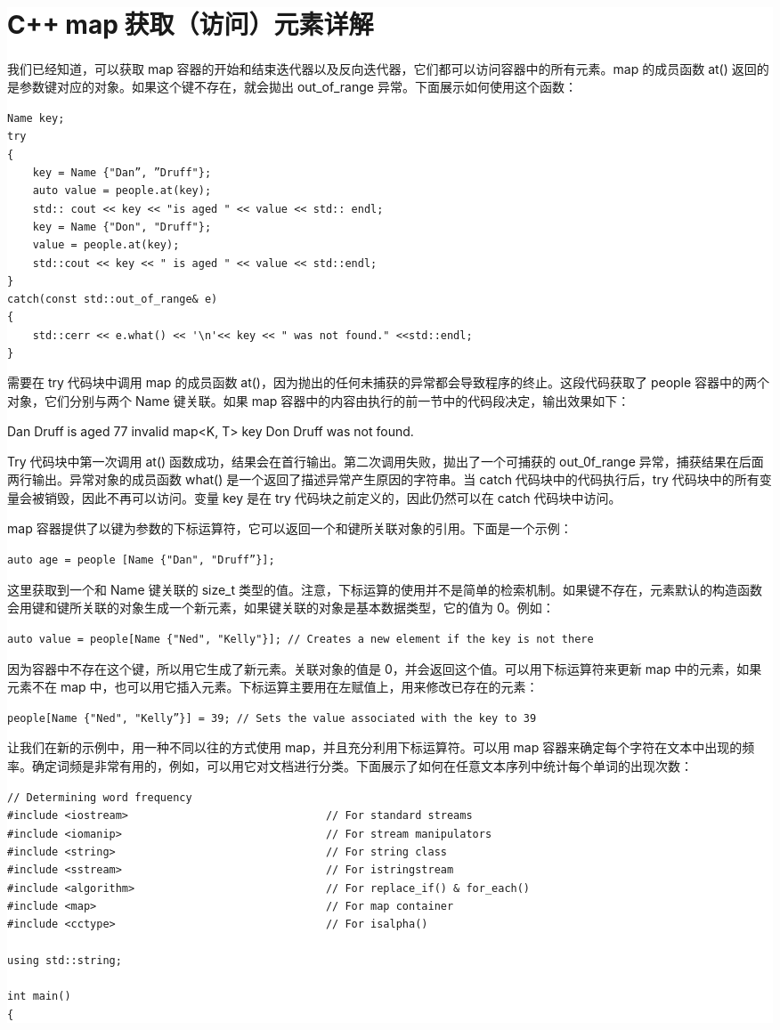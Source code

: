 # C++ map 获取（访问）元素详解

我们已经知道，可以获取 map 容器的开始和结束迭代器以及反向迭代器，它们都可以访问容器中的所有元素。map 的成员函数 at() 返回的是参数键对应的对象。如果这个键不存在，就会拋出 out_of_range 异常。下面展示如何使用这个函数：

```
Name key;
try
{
    key = Name {"Dan”, ”Druff"};
    auto value = people.at(key);
    std:: cout << key << "is aged " << value << std:: endl;
    key = Name {"Don", "Druff"};
    value = people.at(key);
    std::cout << key << " is aged " << value << std::endl;
}
catch(const std::out_of_range& e)
{
    std::cerr << e.what() << '\n'<< key << " was not found." <<std::endl;
}
```

需要在 try 代码块中调用 map 的成员函数 at()，因为抛出的任何未捕获的异常都会导致程序的终止。这段代码获取了 people 容器中的两个对象，它们分别与两个 Name 键关联。如果 map 容器中的内容由执行的前一节中的代码段决定，输出效果如下：

Dan Druff is aged 77
invalid map<K, T> key
Don Druff was not found.

Try 代码块中第一次调用 at() 函数成功，结果会在首行输出。第二次调用失败，拋出了一个可捕获的 out_0f_range 异常，捕获结果在后面两行输出。异常对象的成员函数 what() 是一个返回了描述异常产生原因的字符串。当 catch 代码块中的代码执行后，try 代码块中的所有变量会被销毁，因此不再可以访问。变量 key 是在 try 代码块之前定义的，因此仍然可以在 catch 代码块中访问。

map 容器提供了以键为参数的下标运算符，它可以返回一个和键所关联对象的引用。下面是一个示例：

```
auto age = people [Name {"Dan", "Druff”}];
```

这里获取到一个和 Name 键关联的 size_t 类型的值。注意，下标运算的使用并不是简单的检索机制。如果键不存在，元素默认的构造函数会用键和键所关联的对象生成一个新元素，如果键关联的对象是基本数据类型，它的值为 0。例如：

```
auto value = people[Name {"Ned", "Kelly"}]; // Creates a new element if the key is not there
```

因为容器中不存在这个键，所以用它生成了新元素。关联对象的值是 0，并会返回这个值。可以用下标运算符来更新 map 中的元素，如果元素不在 map 中，也可以用它插入元素。下标运算主要用在左赋值上，用来修改已存在的元素：

```
people[Name {"Ned", "Kelly”}] = 39; // Sets the value associated with the key to 39
```

让我们在新的示例中，用一种不同以往的方式使用 map，并且充分利用下标运算符。可以用 map 容器来确定每个字符在文本中出现的频率。确定词频是非常有用的，例如，可以用它对文档进行分类。下面展示了如何在任意文本序列中统计每个单词的出现次数：

```
// Determining word frequency
#include <iostream>                               // For standard streams
#include <iomanip>                                // For stream manipulators
#include <string>                                 // For string class
#include <sstream>                                // For istringstream
#include <algorithm>                              // For replace_if() & for_each()
#include <map>                                    // For map container
#include <cctype>                                 // For isalpha()

using std::string;

int main()
{
```